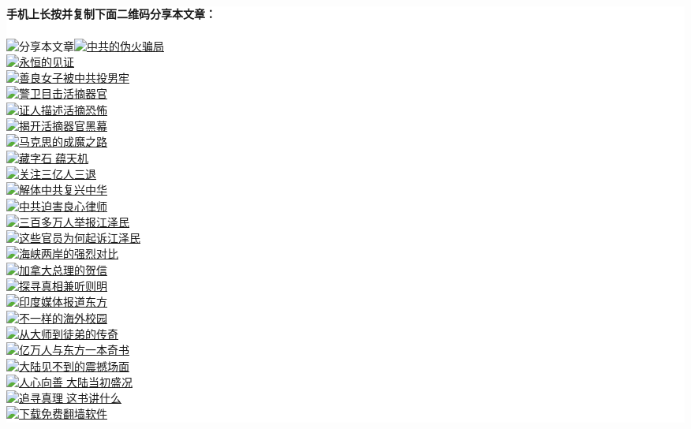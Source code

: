<strong>手机上长按并复制下面二维码分享本文章：</strong><br><br><img src="https://quickchart.io/qr?size=256&text=https://github.com/1992513/djy/blob/master/gb/21/4/24/n12902429.md%231" title="分享本文章"></td><td VALIGN=TOP><a href="https://github.com/1992513/djy/blob/master/gb/16/1/21/n4622075.md?dfh#1" target="_blank"><img src="https://raw.githubusercontent.com/1992513/djy/master/gb/300/wei-f1.jpg" title="中共的伪火骗局"  alt="中共的伪火骗局"></a><br><a href="https://github.com/1992513/www/blob/master/README.md?dfh#9" target="_blank"><img src="https://raw.githubusercontent.com/1992513/djy/master/gb/300/yong-h.jpg" title="永恒的见证"  alt="永恒的见证"></a><br><a href="https://github.com/1992513/djy/blob/master/gb/13/9/29/n3974789.md?dfh#1" target="_blank"><img src="https://raw.githubusercontent.com/1992513/djy/master/gb/300/shang-lnz.jpg" title="善良女子被中共投男牢"  alt="善良女子被中共投男牢"></a><br><a href="https://github.com/1992513/djy/blob/master/gb/16/3/16/n4663449.md?dfh#1" target="_blank"><img src="https://raw.githubusercontent.com/1992513/djy/master/gb/300/huo-z3.jpg" title="警卫目击活摘器官"  alt="警卫目击活摘器官"></a><br><a href="https://github.com/1992513/djy/blob/master/gb/16/8/7/n8177641.md?dfh#1" target="_blank"><img src="https://raw.githubusercontent.com/1992513/djy/master/gb/300/huo-z4.jpg" title="证人描述活摘恐怖"  alt="证人描述活摘恐怖"></a><br><a href="https://github.com/1992513/djy/blob/master/gb/10/4/19/n2881569.md?dfh#1" target="_blank"><img src="https://raw.githubusercontent.com/1992513/djy/master/gb/300/huo-z1.jpg" title="揭开活摘器官黑幕"  alt="揭开活摘器官黑幕"></a><br><a href="https://github.com/1992513/djy/blob/master/gb/10/11/7/n3077476.md?dfh#1" target="_blank"><img src="https://raw.githubusercontent.com/1992513/djy/master/gb/300/ma-ks.jpg" title="马克思的成魔之路"  alt="马克思的成魔之路"></a><br><a href="https://github.com/1992513/djy/blob/master/gb/14/6/9/n4173977.md?dfh#1" target="_blank"><img src="https://raw.githubusercontent.com/1992513/djy/master/gb/300/chang-zs.jpg" title="藏字石 蕴天机"  alt="藏字石 蕴天机"></a><br><a href="https://github.com/1992513/djy/blob/master/gb/18/5/10/n10381511.md?dfh#1" target="_blank"><img src="https://raw.githubusercontent.com/1992513/djy/master/gb/300/st1.jpg" title="关注三亿人三退"  alt="关注三亿人三退"></a><br><a href="https://github.com/1992513/djy/blob/master/gb/18/3/21/n10237682.md?dfh#1" target="_blank"><img src="https://raw.githubusercontent.com/1992513/djy/master/gb/300/jie-t.jpg" title="解体中共复兴中华"  alt="解体中共复兴中华"></a><br><a href="https://github.com/1992513/djy/blob/master/gb/9/2/9/n2422991.md?dfh#1" target="_blank"><img src="https://raw.githubusercontent.com/1992513/djy/master/gb/300/gao-zs.jpg" title="中共迫害良心律师"  alt="中共迫害良心律师"></a><br><a href="https://github.com/1992513/djy/blob/master/gb/18/12/9/n10900044.md?dfh#1" target="_blank"><img src="https://raw.githubusercontent.com/1992513/djy/master/gb/300/sj1.jpg" title="三百多万人举报江泽民"  alt="三百多万人举报江泽民"></a><br><a href="https://github.com/1992513/djy/blob/master/gb/18/8/28/n10672014.md?dfh#1" target="_blank"><img src="https://raw.githubusercontent.com/1992513/djy/master/gb/300/sj2.jpg" title="这些官员为何起诉江泽民"  alt="这些官员为何起诉江泽民"></a><br><a href="https://github.com/1992513/djy/blob/master/gb/8/12/18/n2367165.md?dfh#1" target="_blank"><img src="https://raw.githubusercontent.com/1992513/djy/master/gb/300/liangan.jpg" title="海峡两岸的强烈对比"  alt="海峡两岸的强烈对比"></a><br><a href="https://github.com/1992513/djy/blob/master/gb/15/12/10/n4593139.md?dfh#1" target="_blank"><img src="https://raw.githubusercontent.com/1992513/djy/master/gb/300/jia-ndzl.jpg" title="加拿大总理的贺信"  alt="加拿大总理的贺信"></a><br><a href="https://github.com/1992513/djy/blob/master/gb/11/6/17/n3289382.md?dfh#1" target="_blank"><img src="https://raw.githubusercontent.com/1992513/djy/master/gb/300/xiao-wd.jpg" title="探寻真相兼听则明"  alt="探寻真相兼听则明"></a><br><a href="https://github.com/1992513/djy/blob/master/gb/18/10/27/n10812623.md?dfh#1" target="_blank"><img src="https://raw.githubusercontent.com/1992513/djy/master/gb/300/yindu.jpg" title="印度媒体报道东方"  alt="印度媒体报道东方"></a><br><a href="https://github.com/1992513/djy/blob/master/gb/18/6/9/n10469652.md?dfh#1" target="_blank"><img src="https://raw.githubusercontent.com/1992513/djy/master/gb/300/xie-j.jpg" title="不一样的海外校园"  alt="不一样的海外校园"></a><br><a href="https://github.com/1992513/djy/blob/master/gb/7/4/5/n1669415.md?dfh#1" target="_blank"><img src="https://raw.githubusercontent.com/1992513/djy/master/gb/300/li-up.jpg" title="从大师到徒弟的传奇"  alt="从大师到徒弟的传奇"></a><br><a href="https://github.com/1992513/djy/blob/master/gb/17/5/26/n9191512.md?dfh#1" target="_blank"><img src="https://raw.githubusercontent.com/1992513/djy/master/gb/300/zfl2.jpg" title="亿万人与东方一本奇书"  alt="亿万人与东方一本奇书"></a><br><a href="https://github.com/1992513/djy/blob/master/gb/13/11/27/n4020290.md?dfh#1" target="_blank"><img src="https://raw.githubusercontent.com/1992513/djy/master/gb/300/zhen-h.jpg" title="大陆见不到的震撼场面"  alt="大陆见不到的震撼场面"></a><br><a href="https://github.com/1992513/djy/blob/master/gb/15/7/17/n4482910.md?dfh#1" target="_blank"><img src="https://raw.githubusercontent.com/1992513/djy/master/gb/300/dalu-sk.jpg" title="人心向善 大陆当初盛况"  alt="人心向善 大陆当初盛况"></a><br><a href="https://github.com/1992513/djy/blob/master/gb/19/1/5/n10955468.md?dfh#1" target="_blank"><img src="https://raw.githubusercontent.com/1992513/djy/master/gb/300/zfl1.jpg" title="追寻真理 这书讲什么"  alt="追寻真理 这书讲什么"></a><br><a href="https://github.com/1992513/www/blob/master/README.md?dfh#1" target="_blank"><img src="https://raw.githubusercontent.com/1992513/djy/master/gb/300/fq1.jpg" title="下载免费翻墙软件"  alt="下载免费翻墙软件"></a><br></td></tr></table>
